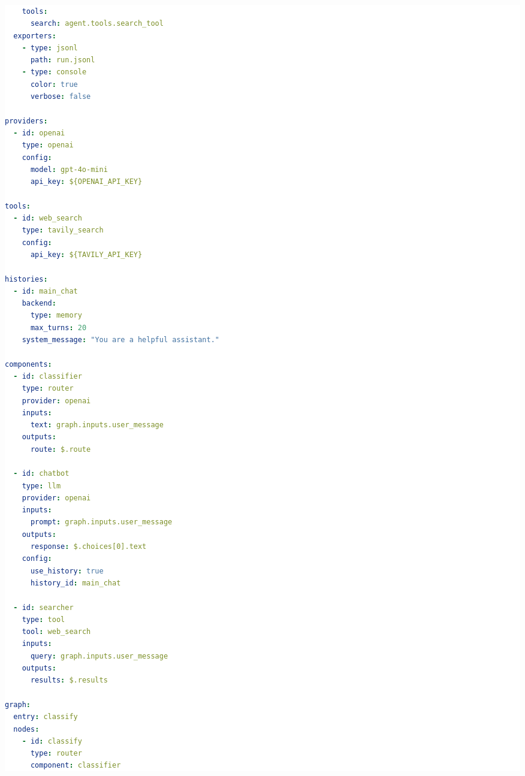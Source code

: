 ```yaml
    tools:
      search: agent.tools.search_tool
  exporters:
    - type: jsonl
      path: run.jsonl
    - type: console
      color: true
      verbose: false

providers:
  - id: openai
    type: openai
    config:
      model: gpt-4o-mini
      api_key: ${OPENAI_API_KEY}

tools:
  - id: web_search
    type: tavily_search
    config:
      api_key: ${TAVILY_API_KEY}

histories:
  - id: main_chat
    backend:
      type: memory
      max_turns: 20
    system_message: "You are a helpful assistant."

components:
  - id: classifier
    type: router
    provider: openai
    inputs:
      text: graph.inputs.user_message
    outputs:
      route: $.route
  
  - id: chatbot
    type: llm
    provider: openai
    inputs:
      prompt: graph.inputs.user_message
    outputs:
      response: $.choices[0].text
    config:
      use_history: true
      history_id: main_chat
  
  - id: searcher
    type: tool
    tool: web_search
    inputs:
      query: graph.inputs.user_message
    outputs:
      results: $.results

graph:
  entry: classify
  nodes:
    - id: classify
      type: router
      component: classifier
```